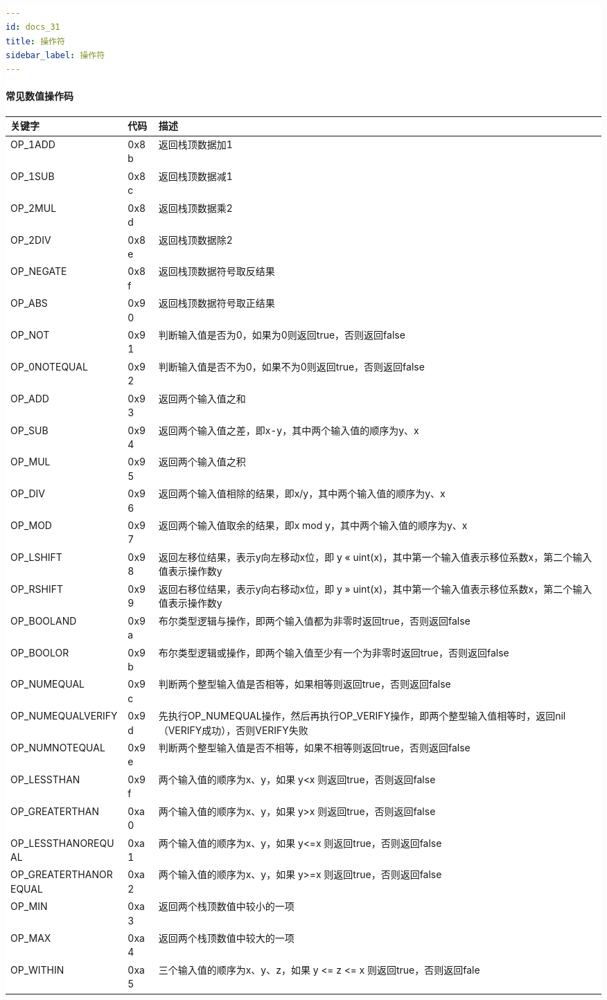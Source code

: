 ```yaml
---
id: docs_31
title: 操作符
sidebar_label: 操作符
---
```


#### 常见数值操作码

| 关键字 | 代码 | 描述 |
| :--- | :--- | :--- |
| OP_1ADD | 0x8b | 返回栈顶数据加1 |
| OP_1SUB | 0x8c | 返回栈顶数据减1 |
| OP_2MUL | 0x8d | 返回栈顶数据乘2 |
| OP_2DIV | 0x8e | 返回栈顶数据除2 |
| OP_NEGATE | 0x8f | 返回栈顶数据符号取反结果 |
| OP_ABS | 0x90 | 返回栈顶数据符号取正结果 |
| OP_NOT | 0x91 | 判断输入值是否为0，如果为0则返回true，否则返回false |
| OP_0NOTEQUAL | 0x92 | 判断输入值是否不为0，如果不为0则返回true，否则返回false |
| OP_ADD | 0x93 | 返回两个输入值之和 |
| OP_SUB | 0x94 | 返回两个输入值之差，即x-y，其中两个输入值的顺序为y、x |
| OP_MUL | 0x95 | 返回两个输入值之积 |
| OP_DIV | 0x96 | 返回两个输入值相除的结果，即x/y，其中两个输入值的顺序为y、x |
| OP_MOD | 0x97 | 返回两个输入值取余的结果，即x mod y，其中两个输入值的顺序为y、x |
| OP_LSHIFT | 0x98 | 返回左移位结果，表示y向左移动x位，即 y « uint(x)，其中第一个输入值表示移位系数x，第二个输入值表示操作数y |
| OP_RSHIFT | 0x99 | 返回右移位结果，表示y向右移动x位，即 y » uint(x)，其中第一个输入值表示移位系数x，第二个输入值表示操作数y |
| OP_BOOLAND | 0x9a | 布尔类型逻辑与操作，即两个输入值都为非零时返回true，否则返回false |
| OP_BOOLOR | 0x9b | 布尔类型逻辑或操作，即两个输入值至少有一个为非零时返回true，否则返回false |
| OP_NUMEQUAL | 0x9c | 判断两个整型输入值是否相等，如果相等则返回true，否则返回false |
| OP_NUMEQUALVERIFY | 0x9d | 先执行OP_NUMEQUAL操作，然后再执行OP_VERIFY操作，即两个整型输入值相等时，返回nil（VERIFY成功），否则VERIFY失败 |
| OP_NUMNOTEQUAL | 0x9e | 判断两个整型输入值是否不相等，如果不相等则返回true，否则返回false |
| OP_LESSTHAN | 0x9f | 两个输入值的顺序为x、y，如果 y<x 则返回true，否则返回false |
| OP_GREATERTHAN | 0xa0 | 两个输入值的顺序为x、y，如果 y>x 则返回true，否则返回false |
| OP_LESSTHANOREQUAL | 0xa1 | 两个输入值的顺序为x、y，如果 y<=x 则返回true，否则返回false |
| OP_GREATERTHANOREQUAL | 0xa2 | 两个输入值的顺序为x、y，如果 y>=x 则返回true，否则返回false |
| OP_MIN | 0xa3 | 返回两个栈顶数值中较小的一项 |
| OP_MAX | 0xa4 | 返回两个栈顶数值中较大的一项 |
| OP_WITHIN | 0xa5 | 三个输入值的顺序为x、y、z，如果 y <= z <= x 则返回true，否则返回fale |
